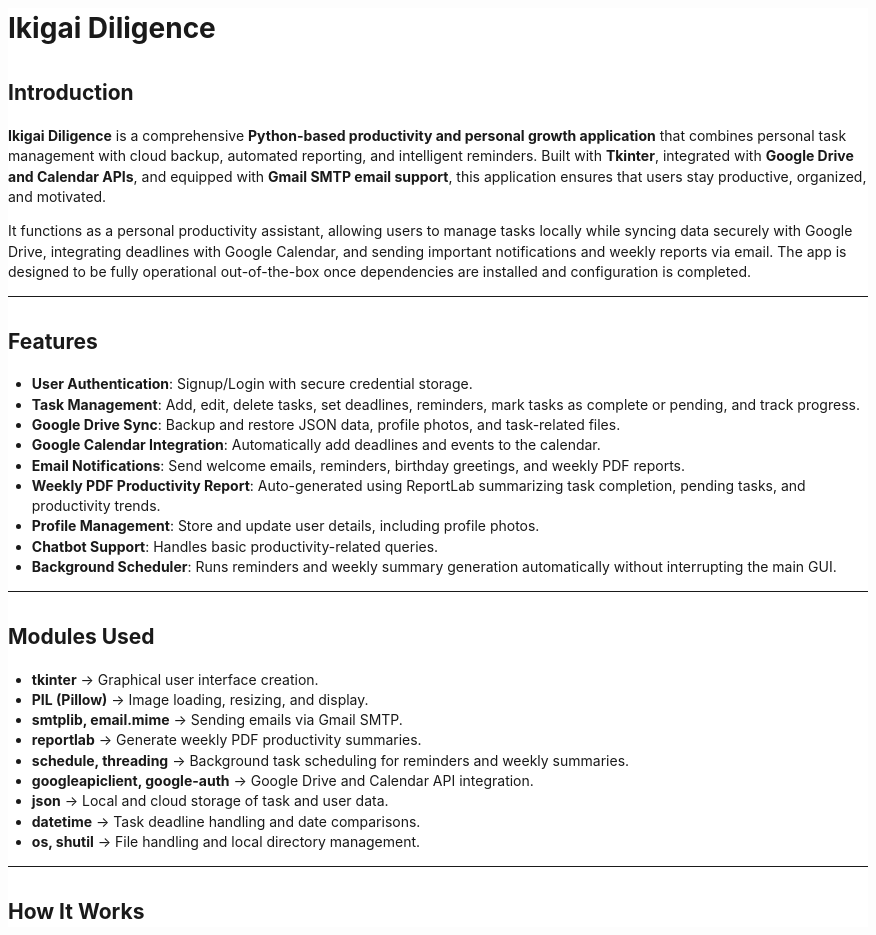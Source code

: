# Ikigai Diligence

## Introduction

**Ikigai Diligence** is a comprehensive **Python-based productivity and personal growth application** that combines personal task management with cloud backup, automated reporting, and intelligent reminders. Built with **Tkinter**, integrated with **Google Drive and Calendar APIs**, and equipped with **Gmail SMTP email support**, this application ensures that users stay productive, organized, and motivated.

It functions as a personal productivity assistant, allowing users to manage tasks locally while syncing data securely with Google Drive, integrating deadlines with Google Calendar, and sending important notifications and weekly reports via email. The app is designed to be fully operational out-of-the-box once dependencies are installed and configuration is completed.

---

## Features

* **User Authentication**: Signup/Login with secure credential storage.
* **Task Management**: Add, edit, delete tasks, set deadlines, reminders, mark tasks as complete or pending, and track progress.
* **Google Drive Sync**: Backup and restore JSON data, profile photos, and task-related files.
* **Google Calendar Integration**: Automatically add deadlines and events to the calendar.
* **Email Notifications**: Send welcome emails, reminders, birthday greetings, and weekly PDF reports.
* **Weekly PDF Productivity Report**: Auto-generated using ReportLab summarizing task completion, pending tasks, and productivity trends.
* **Profile Management**: Store and update user details, including profile photos.
* **Chatbot Support**: Handles basic productivity-related queries.
* **Background Scheduler**: Runs reminders and weekly summary generation automatically without interrupting the main GUI.

---

## Modules Used

* **tkinter** → Graphical user interface creation.
* **PIL (Pillow)** → Image loading, resizing, and display.
* **smtplib, email.mime** → Sending emails via Gmail SMTP.
* **reportlab** → Generate weekly PDF productivity summaries.
* **schedule, threading** → Background task scheduling for reminders and weekly summaries.
* **googleapiclient, google-auth** → Google Drive and Calendar API integration.
* **json** → Local and cloud storage of task and user data.
* **datetime** → Task deadline handling and date comparisons.
* **os, shutil** → File handling and local directory management.

---

## How It Works
